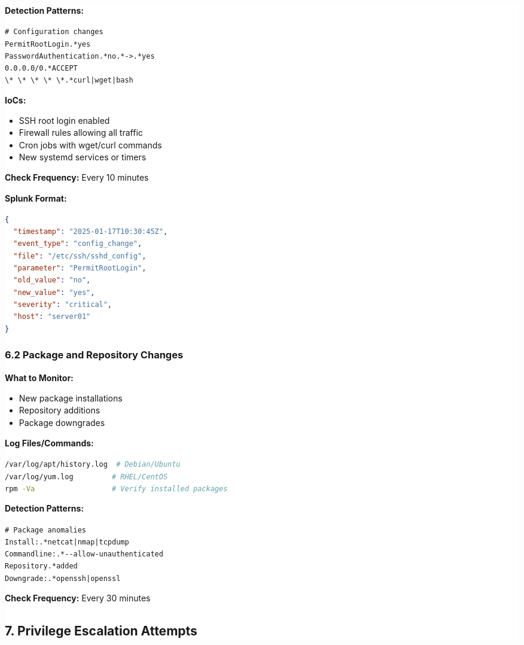 **Detection Patterns:**
```regex
# Configuration changes
PermitRootLogin.*yes
PasswordAuthentication.*no.*->.*yes
0.0.0.0/0.*ACCEPT
\* \* \* \* \*.*curl|wget|bash
```

**IoCs:**
- SSH root login enabled
- Firewall rules allowing all traffic
- Cron jobs with wget/curl commands
- New systemd services or timers

**Check Frequency:** Every 10 minutes

**Splunk Format:**
```json
{
  "timestamp": "2025-01-17T10:30:45Z",
  "event_type": "config_change",
  "file": "/etc/ssh/sshd_config",
  "parameter": "PermitRootLogin",
  "old_value": "no",
  "new_value": "yes",
  "severity": "critical",
  "host": "server01"
}
```

### 6.2 Package and Repository Changes
**What to Monitor:**
- New package installations
- Repository additions
- Package downgrades

**Log Files/Commands:**
```bash
/var/log/apt/history.log  # Debian/Ubuntu
/var/log/yum.log         # RHEL/CentOS
rpm -Va                  # Verify installed packages
```

**Detection Patterns:**
```regex
# Package anomalies
Install:.*netcat|nmap|tcpdump
Commandline:.*--allow-unauthenticated
Repository.*added
Downgrade:.*openssh|openssl
```

**Check Frequency:** Every 30 minutes

## 7. Privilege Escalation Attempts
